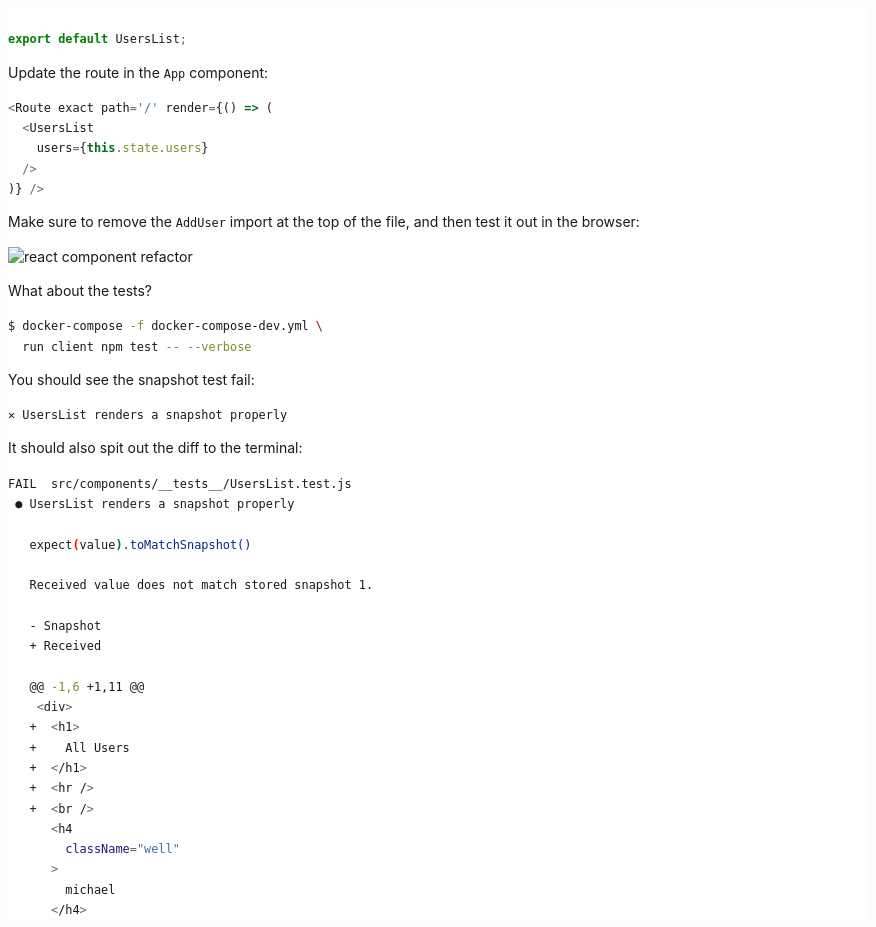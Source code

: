 ```javascript

export default UsersList;
```

Update the route in the `App` component:

```javascript
<Route exact path='/' render={() => (
  <UsersList
    users={this.state.users}
  />
)} />
```

Make sure to remove the `AddUser` import at the top of the file, and then test it out in the browser:

<div style="text-align:left;">
  <img src="/assets/img/course/03_react_refactor.png" style="max-width: 100%; border:0; box-shadow: none;" alt="react component refactor">
</div>

What about the tests?

```sh
$ docker-compose -f docker-compose-dev.yml \
  run client npm test -- --verbose
```

You should see the snapshot test fail:

```sh
✕ UsersList renders a snapshot properly
```

It should also spit out the diff to the terminal:

```sh
FAIL  src/components/__tests__/UsersList.test.js
 ● UsersList renders a snapshot properly

   expect(value).toMatchSnapshot()

   Received value does not match stored snapshot 1.

   - Snapshot
   + Received

   @@ -1,6 +1,11 @@
    <div>
   +  <h1>
   +    All Users
   +  </h1>
   +  <hr />
   +  <br />
      <h4
        className="well"
      >
        michael
      </h4>
```
